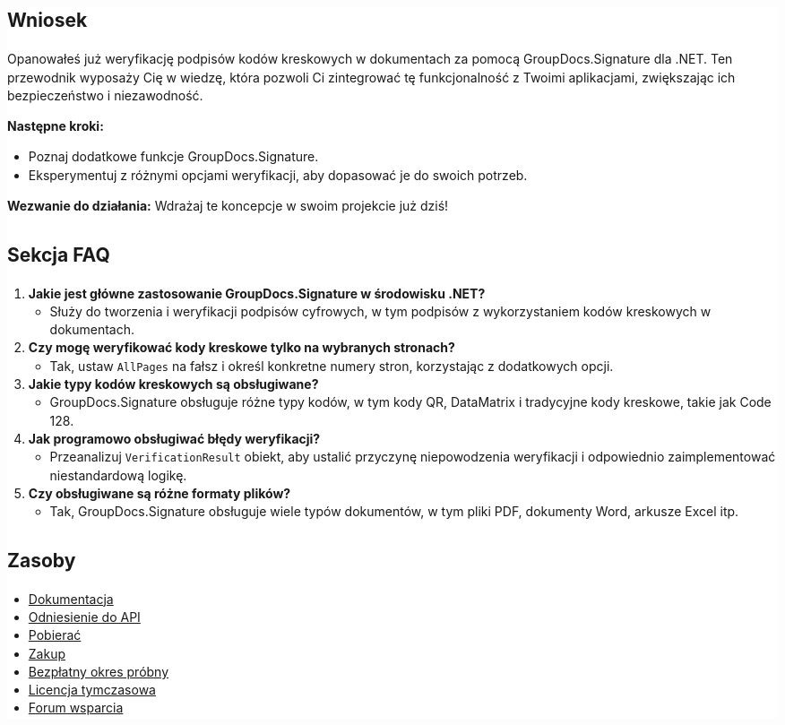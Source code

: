 ## Wniosek
Opanowałeś już weryfikację podpisów kodów kreskowych w dokumentach za pomocą GroupDocs.Signature dla .NET. Ten przewodnik wyposaży Cię w wiedzę, która pozwoli Ci zintegrować tę funkcjonalność z Twoimi aplikacjami, zwiększając ich bezpieczeństwo i niezawodność.

**Następne kroki:**
- Poznaj dodatkowe funkcje GroupDocs.Signature.
- Eksperymentuj z różnymi opcjami weryfikacji, aby dopasować je do swoich potrzeb.

**Wezwanie do działania:** Wdrażaj te koncepcje w swoim projekcie już dziś!

## Sekcja FAQ
1. **Jakie jest główne zastosowanie GroupDocs.Signature w środowisku .NET?**
   - Służy do tworzenia i weryfikacji podpisów cyfrowych, w tym podpisów z wykorzystaniem kodów kreskowych w dokumentach.
2. **Czy mogę weryfikować kody kreskowe tylko na wybranych stronach?**
   - Tak, ustaw `AllPages` na fałsz i określ konkretne numery stron, korzystając z dodatkowych opcji.
3. **Jakie typy kodów kreskowych są obsługiwane?**
   - GroupDocs.Signature obsługuje różne typy kodów, w tym kody QR, DataMatrix i tradycyjne kody kreskowe, takie jak Code 128.
4. **Jak programowo obsługiwać błędy weryfikacji?**
   - Przeanalizuj `VerificationResult` obiekt, aby ustalić przyczynę niepowodzenia weryfikacji i odpowiednio zaimplementować niestandardową logikę.
5. **Czy obsługiwane są różne formaty plików?**
   - Tak, GroupDocs.Signature obsługuje wiele typów dokumentów, w tym pliki PDF, dokumenty Word, arkusze Excel itp.

## Zasoby
- [Dokumentacja](https://docs.groupdocs.com/signature/net/)
- [Odniesienie do API](https://reference.groupdocs.com/signature/net/)
- [Pobierać](https://releases.groupdocs.com/signature/net/)
- [Zakup](https://purchase.groupdocs.com/buy)
- [Bezpłatny okres próbny](https://releases.groupdocs.com/signature/net/)
- [Licencja tymczasowa](https://purchase.groupdocs.com/temporary-license/)
- [Forum wsparcia](https://forum.groupdocs.com/c/signature/)